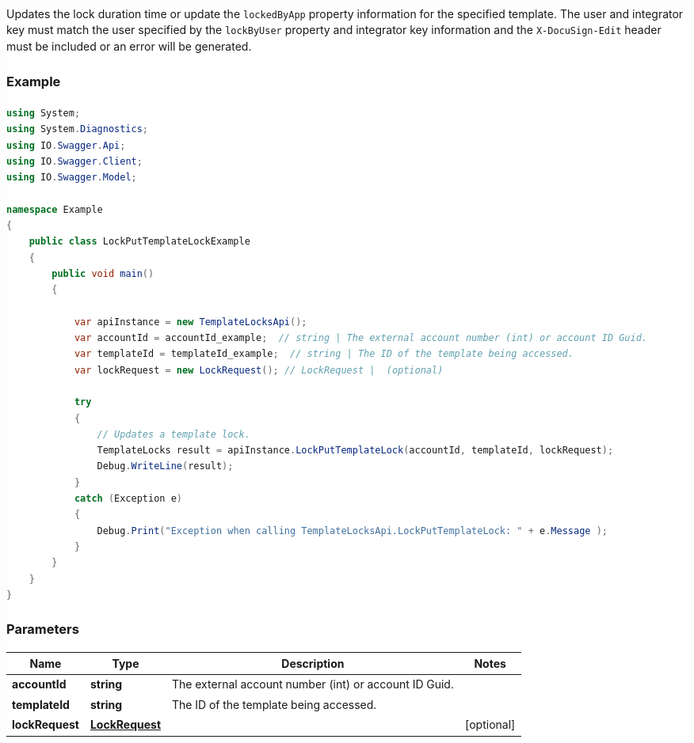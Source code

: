 Updates the lock duration time or update the `lockedByApp` property information for the specified template. The user and integrator key must match the user specified by the `lockByUser` property and integrator key information and the `X-DocuSign-Edit` header must be included or an error will be generated.

### Example
```csharp
using System;
using System.Diagnostics;
using IO.Swagger.Api;
using IO.Swagger.Client;
using IO.Swagger.Model;

namespace Example
{
    public class LockPutTemplateLockExample
    {
        public void main()
        {
            
            var apiInstance = new TemplateLocksApi();
            var accountId = accountId_example;  // string | The external account number (int) or account ID Guid.
            var templateId = templateId_example;  // string | The ID of the template being accessed.
            var lockRequest = new LockRequest(); // LockRequest |  (optional) 

            try
            {
                // Updates a template lock.
                TemplateLocks result = apiInstance.LockPutTemplateLock(accountId, templateId, lockRequest);
                Debug.WriteLine(result);
            }
            catch (Exception e)
            {
                Debug.Print("Exception when calling TemplateLocksApi.LockPutTemplateLock: " + e.Message );
            }
        }
    }
}
```

### Parameters

Name | Type | Description  | Notes
------------- | ------------- | ------------- | -------------
 **accountId** | **string**| The external account number (int) or account ID Guid. | 
 **templateId** | **string**| The ID of the template being accessed. | 
 **lockRequest** | [**LockRequest**](LockRequest.md)|  | [optional] 
